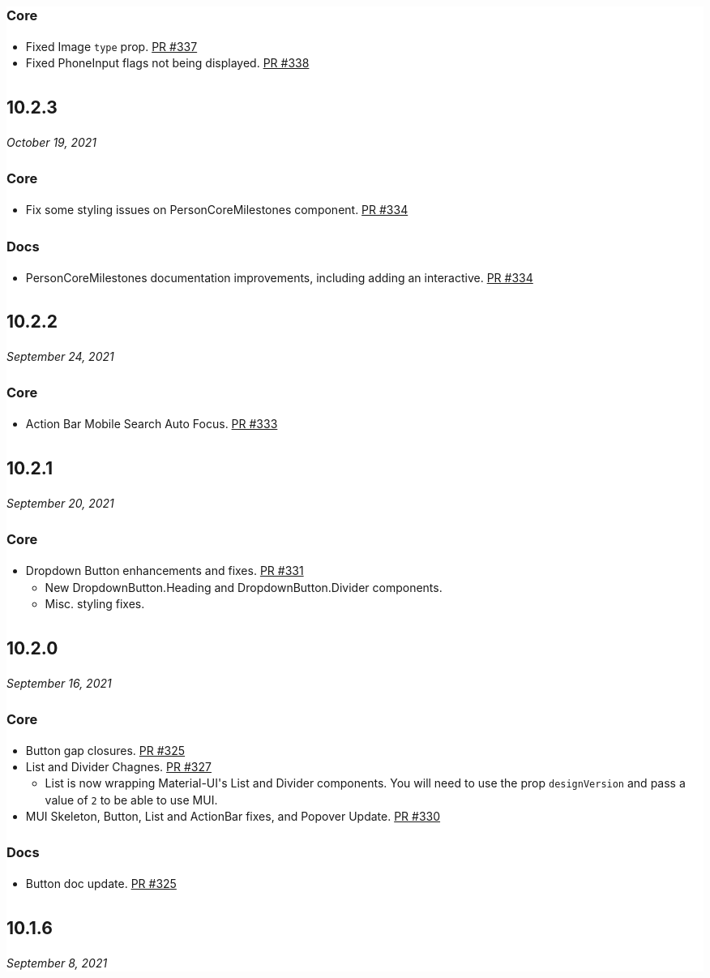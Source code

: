 ### Core
- Fixed Image `type` prop. [PR #337](https://github.com/saddlebackdev/react-cm-ui/pull/337)
- Fixed PhoneInput flags not being displayed. [PR #338](https://github.com/saddlebackdev/react-cm-ui/pull/338)

## 10.2.3
_October 19, 2021_

### Core
- Fix some styling issues on PersonCoreMilestones component. [PR #334](https://github.com/saddlebackdev/react-cm-ui/pull/334)

### Docs
- PersonCoreMilestones documentation improvements, including adding an interactive. [PR #334](https://github.com/saddlebackdev/react-cm-ui/pull/334)

## 10.2.2
_September 24, 2021_

### Core
- Action Bar Mobile Search Auto Focus. [PR #333](https://github.com/saddlebackdev/react-cm-ui/pull/333)

## 10.2.1
_September 20, 2021_

### Core
- Dropdown Button enhancements and fixes. [PR #331](https://github.com/saddlebackdev/react-cm-ui/pull/331)
  - New DropdownButton.Heading and DropdownButton.Divider components.
  - Misc. styling fixes.

## 10.2.0
_September 16, 2021_

### Core
- Button gap closures. [PR #325](https://github.com/saddlebackdev/react-cm-ui/pull/325)
- List and Divider Chagnes. [PR #327](https://github.com/saddlebackdev/react-cm-ui/pull/327)
  - List is now wrapping Material-UI's List and Divider components. You will need to use the prop `designVersion` and pass a value of `2` to be able to use MUI.
- MUI Skeleton, Button, List and ActionBar fixes, and Popover Update. [PR #330](https://github.com/saddlebackdev/react-cm-ui/pull/330)

### Docs
- Button doc update. [PR #325](https://github.com/saddlebackdev/react-cm-ui/pull/325)

## 10.1.6
_September 8, 2021_
